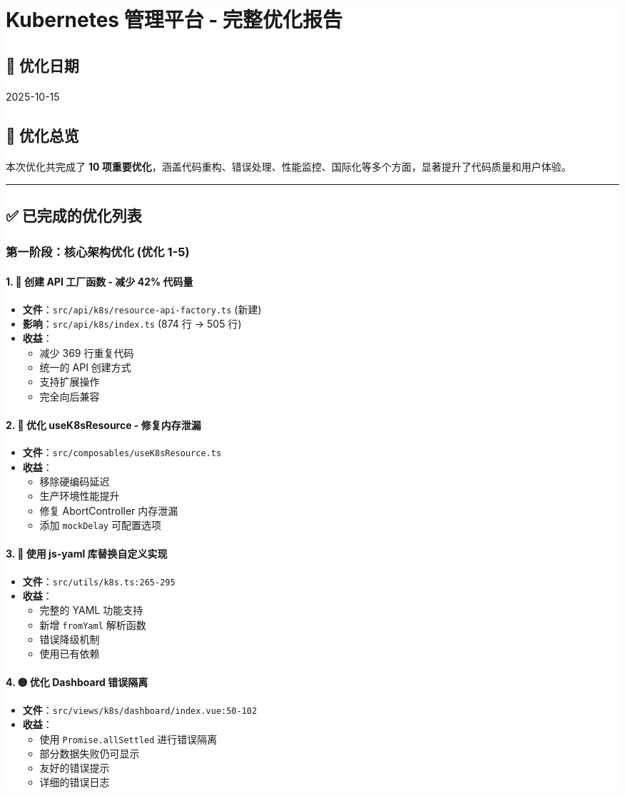 # Kubernetes 管理平台 - 完整优化报告

## 📅 优化日期

2025-10-15

## 🎯 优化总览

本次优化共完成了 **10 项重要优化**，涵盖代码重构、错误处理、性能监控、国际化等多个方面，显著提升了代码质量和用户体验。

---

## ✅ 已完成的优化列表

### 第一阶段：核心架构优化 (优化 1-5)

#### 1. 🔴 创建 API 工厂函数 - 减少 42% 代码量

- **文件**：`src/api/k8s/resource-api-factory.ts` (新建)
- **影响**：`src/api/k8s/index.ts` (874 行 → 505 行)
- **收益**：
  - 减少 369 行重复代码
  - 统一的 API 创建方式
  - 支持扩展操作
  - 完全向后兼容

#### 2. 🔴 优化 useK8sResource - 修复内存泄漏

- **文件**：`src/composables/useK8sResource.ts`
- **收益**：
  - 移除硬编码延迟
  - 生产环境性能提升
  - 修复 AbortController 内存泄漏
  - 添加 `mockDelay` 可配置选项

#### 3. 🔴 使用 js-yaml 库替换自定义实现

- **文件**：`src/utils/k8s.ts:265-295`
- **收益**：
  - 完整的 YAML 功能支持
  - 新增 `fromYaml` 解析函数
  - 错误降级机制
  - 使用已有依赖

#### 4. 🟡 优化 Dashboard 错误隔离

- **文件**：`src/views/k8s/dashboard/index.vue:50-102`
- **收益**：
  - 使用 `Promise.allSettled` 进行错误隔离
  - 部分数据失败仍可显示
  - 友好的错误提示
  - 详细的错误日志
